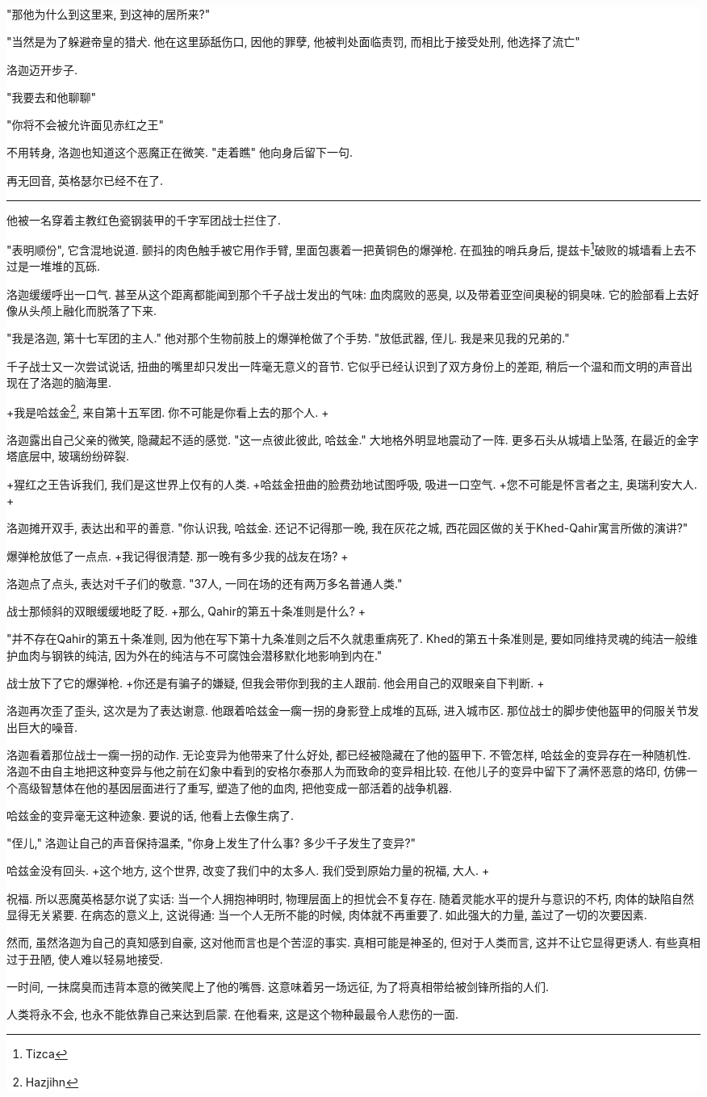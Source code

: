 "那他为什么到这里来, 到这神的居所来?"

"当然是为了躲避帝皇的猎犬. 他在这里舔舐伤口, 因他的罪孽, 他被判处面临责罚, 而相比于接受处刑, 他选择了流亡"

洛迦迈开步子.

"我要去和他聊聊"

"你将不会被允许面见赤红之王"

不用转身, 洛迦也知道这个恶魔正在微笑. "走着瞧" 他向身后留下一句.

再无回音, 英格瑟尔已经不在了.

--------

他被一名穿着主教红色瓷钢装甲的千字军团战士拦住了.

"表明顺份", 它含混地说道. 颤抖的肉色触手被它用作手臂, 里面包裹着一把黄铜色的爆弹枪. 在孤独的哨兵身后, 提兹卡[^2]破败的城墙看上去不过是一堆堆的瓦砾.

洛迦缓缓呼出一口气. 甚至从这个距离都能闻到那个千子战士发出的气味: 血肉腐败的恶臭, 以及带着亚空间奥秘的铜臭味. 它的脸部看上去好像从头颅上融化而脱落了下来.

"我是洛迦, 第十七军团的主人." 他对那个生物前肢上的爆弹枪做了个手势. "放低武器, 侄儿. 我是来见我的兄弟的."

千子战士又一次尝试说话, 扭曲的嘴里却只发出一阵毫无意义的音节. 它似乎已经认识到了双方身份上的差距, 稍后一个温和而文明的声音出现在了洛迦的脑海里.

+我是哈兹金[^3], 来自第十五军团. 你不可能是你看上去的那个人. +

洛迦露出自己父亲的微笑, 隐藏起不适的感觉. "这一点彼此彼此, 哈兹金." 大地格外明显地震动了一阵. 更多石头从城墙上坠落, 在最近的金字塔底层中, 玻璃纷纷碎裂.

+猩红之王告诉我们, 我们是这世界上仅有的人类. +哈兹金扭曲的脸费劲地试图呼吸, 吸进一口空气. +您不可能是怀言者之主, 奥瑞利安大人. +

洛迦摊开双手, 表达出和平的善意. "你认识我, 哈兹金. 还记不记得那一晚, 我在灰花之城, 西花园区做的关于Khed-Qahir寓言所做的演讲?"

爆弹枪放低了一点点. +我记得很清楚. 那一晚有多少我的战友在场? +

洛迦点了点头, 表达对千子们的敬意. "37人, 一同在场的还有两万多名普通人类."

战士那倾斜的双眼缓缓地眨了眨. +那么, Qahir的第五十条准则是什么? +

"并不存在Qahir的第五十条准则, 因为他在写下第十九条准则之后不久就患重病死了. Khed的第五十条准则是, 要如同维持灵魂的纯洁一般维护血肉与钢铁的纯洁, 因为外在的纯洁与不可腐蚀会潜移默化地影响到内在."

战士放下了它的爆弹枪. +你还是有骗子的嫌疑, 但我会带你到我的主人跟前. 他会用自己的双眼亲自下判断. +

洛迦再次歪了歪头, 这次是为了表达谢意. 他跟着哈兹金一瘸一拐的身影登上成堆的瓦砾, 进入城市区. 那位战士的脚步使他盔甲的伺服关节发出巨大的噪音.

洛迦看着那位战士一瘸一拐的动作. 无论变异为他带来了什么好处, 都已经被隐藏在了他的盔甲下. 不管怎样, 哈兹金的变异存在一种随机性. 洛迦不由自主地把这种变异与他之前在幻象中看到的安格尔泰那人为而致命的变异相比较. 在他儿子的变异中留下了满怀恶意的烙印, 仿佛一个高级智慧体在他的基因层面进行了重写, 塑造了他的血肉, 把他变成一部活着的战争机器.

哈兹金的变异毫无这种迹象. 要说的话, 他看上去像生病了.

"侄儿," 洛迦让自己的声音保持温柔, "你身上发生了什么事? 多少千子发生了变异?"

哈兹金没有回头. +这个地方, 这个世界, 改变了我们中的太多人. 我们受到原始力量的祝福, 大人. +

祝福. 所以恶魔英格瑟尔说了实话: 当一个人拥抱神明时, 物理层面上的担忧会不复存在. 随着灵能水平的提升与意识的不朽, 肉体的缺陷自然显得无关紧要. 在病态的意义上, 这说得通: 当一个人无所不能的时候, 肉体就不再重要了. 如此强大的力量, 盖过了一切的次要因素.

然而, 虽然洛迦为自己的真知感到自豪, 这对他而言也是个苦涩的事实. 真相可能是神圣的, 但对于人类而言, 这并不让它显得更诱人. 有些真相过于丑陋, 使人难以轻易地接受.

一时间, 一抹腐臭而违背本意的微笑爬上了他的嘴唇. 这意味着另一场远征, 为了将真相带给被剑锋所指的人们.

人类将永不会, 也永不能依靠自己来达到启蒙. 在他看来, 这是这个物种最最令人悲伤的一面.


[^1]: Union
[^2]: Tizca
[^3]: Hazjihn
